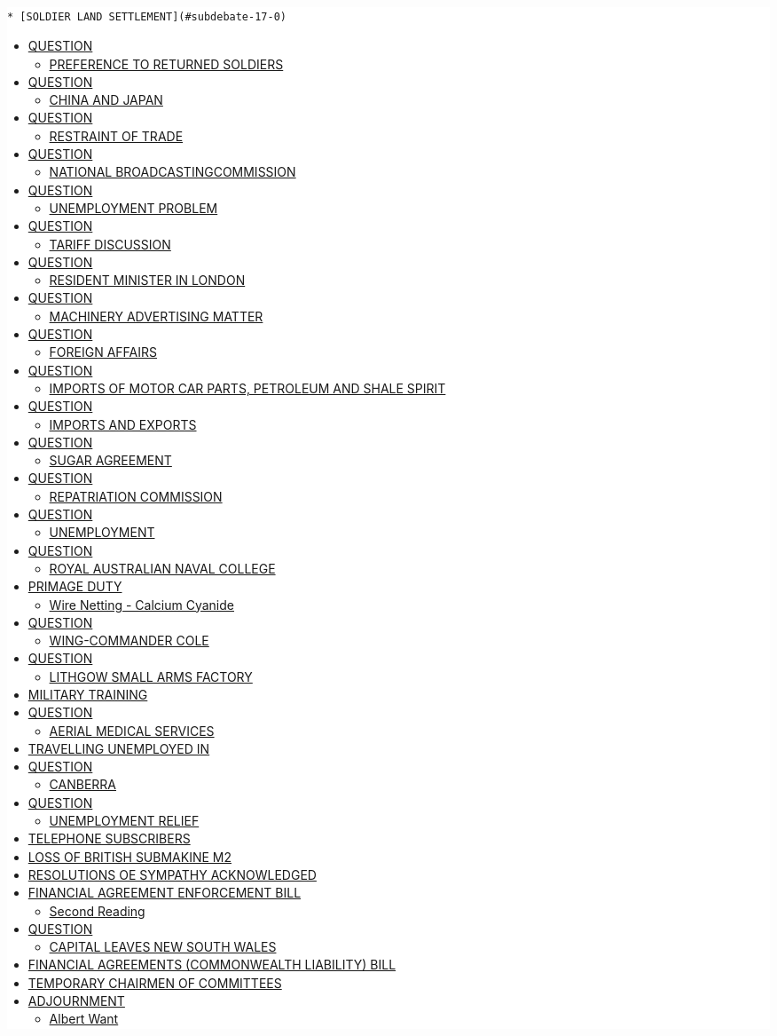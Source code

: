     * [SOLDIER LAND SETTLEMENT](#subdebate-17-0)
* [QUESTION](#debate-18)
    * [PREFERENCE TO RETURNED SOLDIERS](#subdebate-18-0)
* [QUESTION](#debate-19)
    * [CHINA AND JAPAN](#subdebate-19-0)
* [QUESTION](#debate-20)
    * [RESTRAINT OF TRADE](#subdebate-20-0)
* [QUESTION](#debate-21)
    * [NATIONAL BROADCASTINGCOMMISSION](#subdebate-21-0)
* [QUESTION](#debate-22)
    * [UNEMPLOYMENT PROBLEM](#subdebate-22-0)
* [QUESTION](#debate-23)
    * [TARIFF DISCUSSION](#subdebate-23-0)
* [QUESTION](#debate-24)
    * [RESIDENT MINISTER IN LONDON](#subdebate-24-0)
* [QUESTION](#debate-25)
    * [MACHINERY ADVERTISING MATTER](#subdebate-25-0)
* [QUESTION](#debate-26)
    * [FOREIGN AFFAIRS](#subdebate-26-0)
* [QUESTION](#debate-27)
    * [IMPORTS OF MOTOR CAR PARTS, PETROLEUM AND SHALE SPIRIT](#subdebate-27-0)
* [QUESTION](#debate-28)
    * [IMPORTS AND EXPORTS](#subdebate-28-0)
* [QUESTION](#debate-29)
    * [SUGAR AGREEMENT](#subdebate-29-0)
* [QUESTION](#debate-30)
    * [REPATRIATION COMMISSION](#subdebate-30-0)
* [QUESTION](#debate-31)
    * [UNEMPLOYMENT](#subdebate-31-0)
* [QUESTION](#debate-32)
    * [ROYAL AUSTRALIAN NAVAL COLLEGE](#subdebate-32-0)
* [PRIMAGE DUTY](#debate-33)
    * [Wire Netting - Calcium Cyanide](#subdebate-33-0)
* [QUESTION](#debate-34)
    * [WING-COMMANDER COLE](#subdebate-34-0)
* [QUESTION](#debate-35)
    * [LITHGOW SMALL ARMS FACTORY](#subdebate-35-0)
* [MILITARY TRAINING](#debate-36)
* [QUESTION](#debate-37)
    * [AERIAL MEDICAL SERVICES](#subdebate-37-0)
* [TRAVELLING UNEMPLOYED IN](#debate-38)
* [QUESTION](#debate-39)
    * [CANBERRA](#subdebate-39-0)
* [QUESTION](#debate-40)
    * [UNEMPLOYMENT RELIEF](#subdebate-40-0)
* [TELEPHONE SUBSCRIBERS](#debate-41)
* [LOSS OF BRITISH SUBMAKINE M2](#debate-42)
* [RESOLUTIONS OE SYMPATHY ACKNOWLEDGED](#debate-43)
* [FINANCIAL AGREEMENT ENFORCEMENT BILL](#debate-44)
    * [Second Reading](#subdebate-44-0)
* [QUESTION](#debate-45)
    * [CAPITAL LEAVES NEW SOUTH WALES](#subdebate-45-0)
* [FINANCIAL AGREEMENTS (COMMONWEALTH LIABILITY) BILL](#debate-46)
* [TEMPORARY CHAIRMEN OF COMMITTEES](#debate-47)
* [ADJOURNMENT](#debate-48)
    * [Albert Want](#subdebate-48-0)
